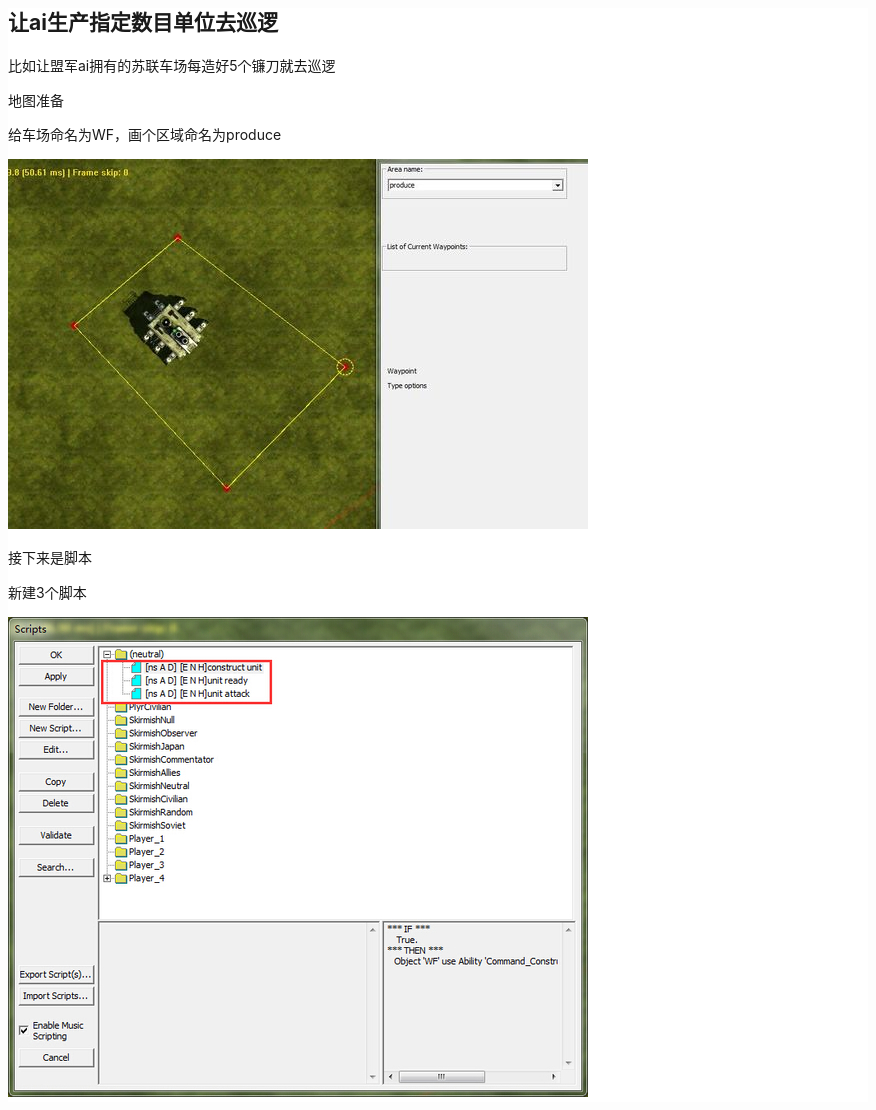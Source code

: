 ## 让ai生产指定数目单位去巡逻
比如让盟军ai拥有的苏联车场每造好5个镰刀就去巡逻


地图准备

给车场命名为WF，画个区域命名为produce

![img_29.png](./img_29.png)

接下来是脚本

新建3个脚本

![img_30.png](./img_30.png)
